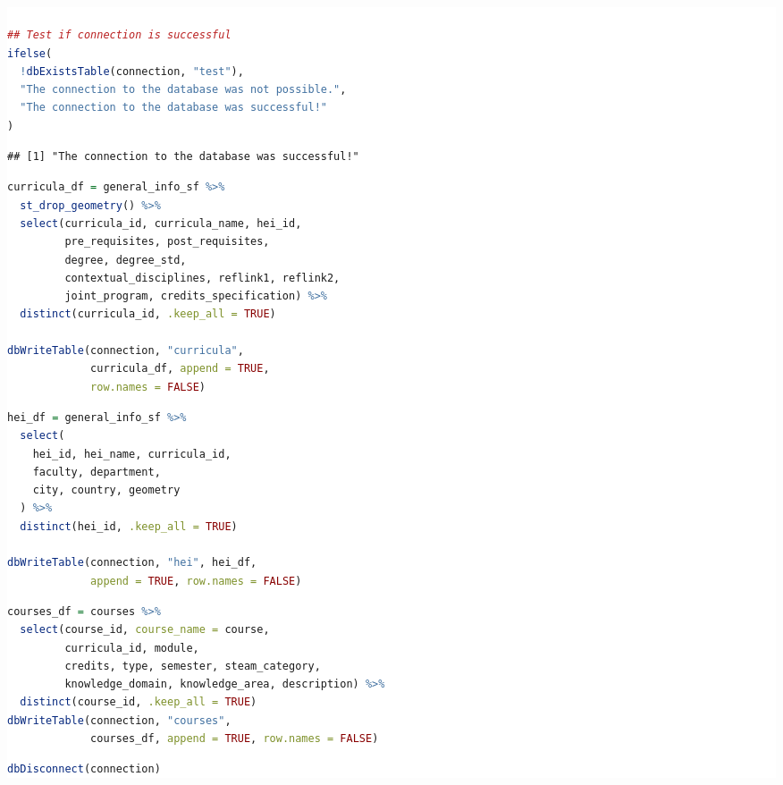 ``` r

## Test if connection is successful
ifelse(
  !dbExistsTable(connection, "test"),
  "The connection to the database was not possible.",
  "The connection to the database was successful!"
)
```

    ## [1] "The connection to the database was successful!"

``` r
curricula_df = general_info_sf %>% 
  st_drop_geometry() %>% 
  select(curricula_id, curricula_name, hei_id,
         pre_requisites, post_requisites,
         degree, degree_std,
         contextual_disciplines, reflink1, reflink2,
         joint_program, credits_specification) %>% 
  distinct(curricula_id, .keep_all = TRUE)

dbWriteTable(connection, "curricula",
             curricula_df, append = TRUE,
             row.names = FALSE)
```

``` r
hei_df = general_info_sf %>% 
  select(
    hei_id, hei_name, curricula_id, 
    faculty, department,
    city, country, geometry
  ) %>% 
  distinct(hei_id, .keep_all = TRUE)

dbWriteTable(connection, "hei", hei_df,
             append = TRUE, row.names = FALSE)
```

``` r
courses_df = courses %>% 
  select(course_id, course_name = course, 
         curricula_id, module,
         credits, type, semester, steam_category, 
         knowledge_domain, knowledge_area, description) %>% 
  distinct(course_id, .keep_all = TRUE)
dbWriteTable(connection, "courses",
             courses_df, append = TRUE, row.names = FALSE)
```

``` r
dbDisconnect(connection)
```
